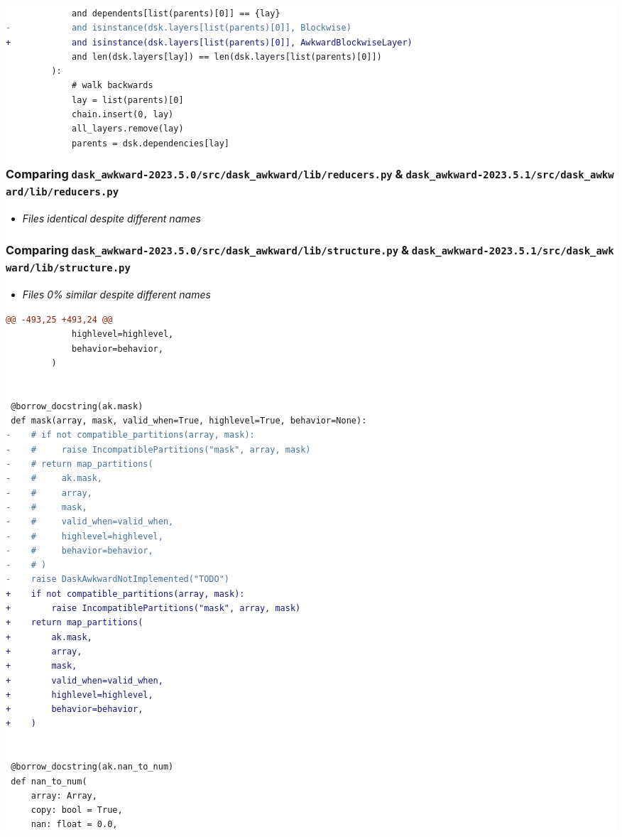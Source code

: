 ```diff
             and dependents[list(parents)[0]] == {lay}
-            and isinstance(dsk.layers[list(parents)[0]], Blockwise)
+            and isinstance(dsk.layers[list(parents)[0]], AwkwardBlockwiseLayer)
             and len(dsk.layers[lay]) == len(dsk.layers[list(parents)[0]])
         ):
             # walk backwards
             lay = list(parents)[0]
             chain.insert(0, lay)
             all_layers.remove(lay)
             parents = dsk.dependencies[lay]
```

### Comparing `dask_awkward-2023.5.0/src/dask_awkward/lib/reducers.py` & `dask_awkward-2023.5.1/src/dask_awkward/lib/reducers.py`

 * *Files identical despite different names*

### Comparing `dask_awkward-2023.5.0/src/dask_awkward/lib/structure.py` & `dask_awkward-2023.5.1/src/dask_awkward/lib/structure.py`

 * *Files 0% similar despite different names*

```diff
@@ -493,25 +493,24 @@
             highlevel=highlevel,
             behavior=behavior,
         )
 
 
 @borrow_docstring(ak.mask)
 def mask(array, mask, valid_when=True, highlevel=True, behavior=None):
-    # if not compatible_partitions(array, mask):
-    #     raise IncompatiblePartitions("mask", array, mask)
-    # return map_partitions(
-    #     ak.mask,
-    #     array,
-    #     mask,
-    #     valid_when=valid_when,
-    #     highlevel=highlevel,
-    #     behavior=behavior,
-    # )
-    raise DaskAwkwardNotImplemented("TODO")
+    if not compatible_partitions(array, mask):
+        raise IncompatiblePartitions("mask", array, mask)
+    return map_partitions(
+        ak.mask,
+        array,
+        mask,
+        valid_when=valid_when,
+        highlevel=highlevel,
+        behavior=behavior,
+    )
 
 
 @borrow_docstring(ak.nan_to_num)
 def nan_to_num(
     array: Array,
     copy: bool = True,
     nan: float = 0.0,
```
